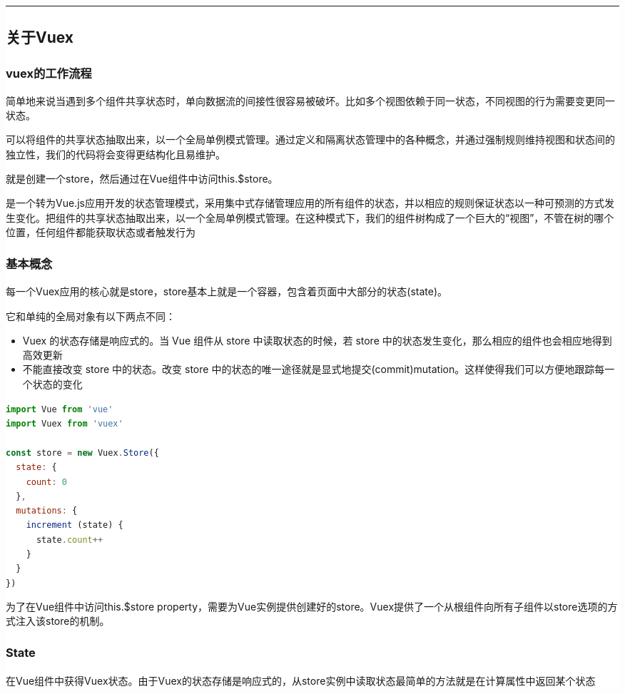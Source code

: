 











---





## 关于Vuex

### vuex的工作流程

简单地来说当遇到多个组件共享状态时，单向数据流的间接性很容易被破坏。比如多个视图依赖于同一状态，不同视图的行为需要变更同一状态。

可以将组件的共享状态抽取出来，以一个全局单例模式管理。通过定义和隔离状态管理中的各种概念，并通过强制规则维持视图和状态间的独立性，我们的代码将会变得更结构化且易维护。

就是创建一个store，然后通过在Vue组件中访问this.$store。

是一个转为Vue.js应用开发的状态管理模式，采用集中式存储管理应用的所有组件的状态，并以相应的规则保证状态以一种可预测的方式发生变化。把组件的共享状态抽取出来，以一个全局单例模式管理。在这种模式下，我们的组件树构成了一个巨大的“视图”，不管在树的哪个位置，任何组件都能获取状态或者触发行为

### 基本概念

每一个Vuex应用的核心就是store，store基本上就是一个容器，包含着页面中大部分的状态(state)。

它和单纯的全局对象有以下两点不同：

* Vuex 的状态存储是响应式的。当 Vue 组件从 store 中读取状态的时候，若 store 中的状态发生变化，那么相应的组件也会相应地得到高效更新
* 不能直接改变 store 中的状态。改变 store 中的状态的唯一途径就是显式地提交(commit)mutation。这样使得我们可以方便地跟踪每一个状态的变化

```js
import Vue from 'vue'
import Vuex from 'vuex'

const store = new Vuex.Store({
  state: {
    count: 0
  },
  mutations: {
    increment (state) {
      state.count++
    }
  }
})
```

为了在Vue组件中访问this.$store property，需要为Vue实例提供创建好的store。Vuex提供了一个从根组件向所有子组件以store选项的方式注入该store的机制。

### State

在Vue组件中获得Vuex状态。由于Vuex的状态存储是响应式的，从store实例中读取状态最简单的方法就是在计算属性中返回某个状态
